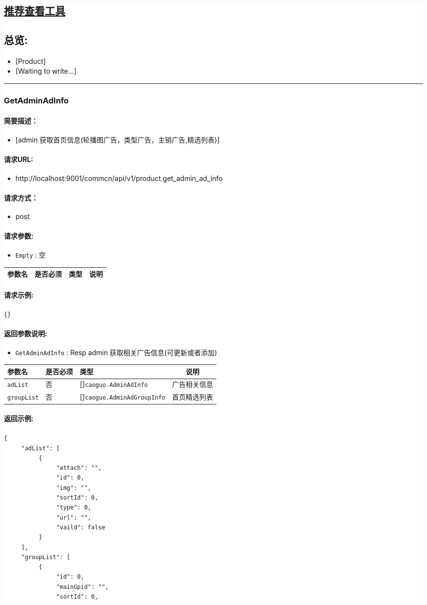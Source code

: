 

## [推荐查看工具](https://www.iminho.me/)

## 总览:
- [Product]
- [Waiting to write...]

--------------------

### GetAdminAdInfo

#### 简要描述：

- [admin 获取首页信息(轮播图广告，类型广告，主销广告,精选列表)]

#### 请求URL:

- http://localhost:9001/commcn/api/v1/product.get_admin_ad_info

#### 请求方式：

- post

#### 请求参数:

- ` Empty ` : 空

|参数名|是否必须|类型|说明|
|:----    |:---|:----- |-----   |


#### 请求示例:
```
{}
```

#### 返回参数说明:

- ` GetAdminAdInfo ` : Resp admin 获取相关广告信息(可更新或者添加)

|参数名|是否必须|类型|说明|
|:----    |:---|:----- |-----   |
|`adList` | 否|[]`caoguo.AdminAdInfo`|广告相关信息   |
|`groupList` | 否|[]`caoguo.AdminAdGroupInfo`|首页精选列表   |


#### 返回示例:
	
```
{
     "adList": [
          {
               "attach": "",
               "id": 0,
               "img": "",
               "sortId": 0,
               "type": 0,
               "url": "",
               "vaild": false
          }
     ],
     "groupList": [
          {
               "id": 0,
               "mainGpid": "",
               "sortId": 0,
```